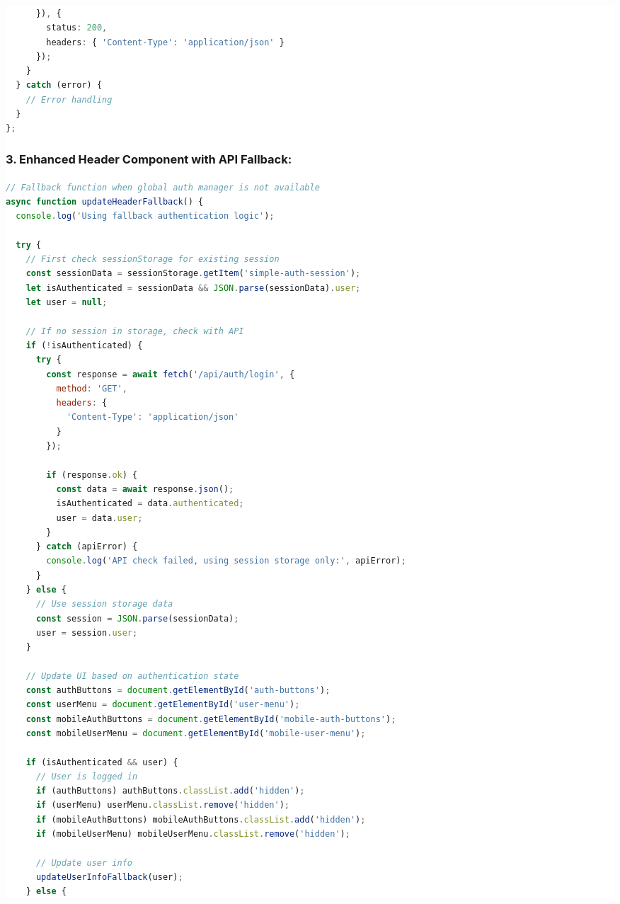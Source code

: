 ```typescript
      }), {
        status: 200,
        headers: { 'Content-Type': 'application/json' }
      });
    }
  } catch (error) {
    // Error handling
  }
};
```

### **3. Enhanced Header Component with API Fallback:**
```javascript
// Fallback function when global auth manager is not available
async function updateHeaderFallback() {
  console.log('Using fallback authentication logic');
  
  try {
    // First check sessionStorage for existing session
    const sessionData = sessionStorage.getItem('simple-auth-session');
    let isAuthenticated = sessionData && JSON.parse(sessionData).user;
    let user = null;
    
    // If no session in storage, check with API
    if (!isAuthenticated) {
      try {
        const response = await fetch('/api/auth/login', {
          method: 'GET',
          headers: {
            'Content-Type': 'application/json'
          }
        });
        
        if (response.ok) {
          const data = await response.json();
          isAuthenticated = data.authenticated;
          user = data.user;
        }
      } catch (apiError) {
        console.log('API check failed, using session storage only:', apiError);
      }
    } else {
      // Use session storage data
      const session = JSON.parse(sessionData);
      user = session.user;
    }
    
    // Update UI based on authentication state
    const authButtons = document.getElementById('auth-buttons');
    const userMenu = document.getElementById('user-menu');
    const mobileAuthButtons = document.getElementById('mobile-auth-buttons');
    const mobileUserMenu = document.getElementById('mobile-user-menu');
    
    if (isAuthenticated && user) {
      // User is logged in
      if (authButtons) authButtons.classList.add('hidden');
      if (userMenu) userMenu.classList.remove('hidden');
      if (mobileAuthButtons) mobileAuthButtons.classList.add('hidden');
      if (mobileUserMenu) mobileUserMenu.classList.remove('hidden');
      
      // Update user info
      updateUserInfoFallback(user);
    } else {
```